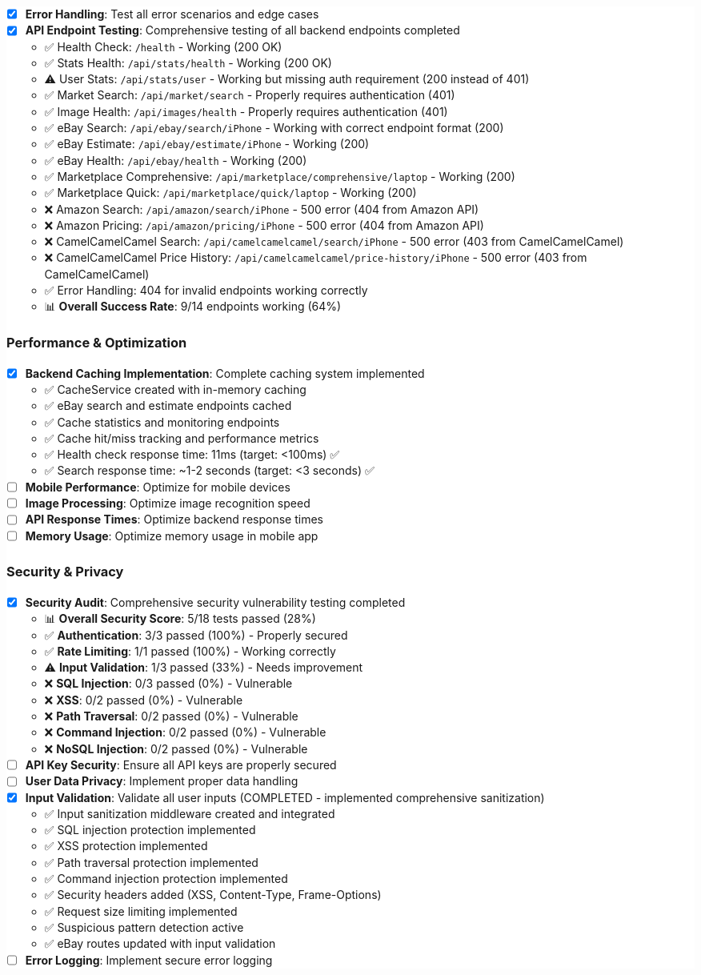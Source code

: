 - [x] **Error Handling**: Test all error scenarios and edge cases
- [x] **API Endpoint Testing**: Comprehensive testing of all backend endpoints completed
  - ✅ Health Check: `/health` - Working (200 OK)
  - ✅ Stats Health: `/api/stats/health` - Working (200 OK)
  - ⚠️ User Stats: `/api/stats/user` - Working but missing auth requirement (200 instead of 401)
  - ✅ Market Search: `/api/market/search` - Properly requires authentication (401)
  - ✅ Image Health: `/api/images/health` - Properly requires authentication (401)
  - ✅ eBay Search: `/api/ebay/search/iPhone` - Working with correct endpoint format (200)
  - ✅ eBay Estimate: `/api/ebay/estimate/iPhone` - Working (200)
  - ✅ eBay Health: `/api/ebay/health` - Working (200)
  - ✅ Marketplace Comprehensive: `/api/marketplace/comprehensive/laptop` - Working (200)
  - ✅ Marketplace Quick: `/api/marketplace/quick/laptop` - Working (200)
  - ❌ Amazon Search: `/api/amazon/search/iPhone` - 500 error (404 from Amazon API)
  - ❌ Amazon Pricing: `/api/amazon/pricing/iPhone` - 500 error (404 from Amazon API)
  - ❌ CamelCamelCamel Search: `/api/camelcamelcamel/search/iPhone` - 500 error (403 from CamelCamelCamel)
  - ❌ CamelCamelCamel Price History: `/api/camelcamelcamel/price-history/iPhone` - 500 error (403 from CamelCamelCamel)
  - ✅ Error Handling: 404 for invalid endpoints working correctly
  - 📊 **Overall Success Rate**: 9/14 endpoints working (64%)

### Performance & Optimization
- [x] **Backend Caching Implementation**: Complete caching system implemented
  - ✅ CacheService created with in-memory caching
  - ✅ eBay search and estimate endpoints cached
  - ✅ Cache statistics and monitoring endpoints
  - ✅ Cache hit/miss tracking and performance metrics
  - ✅ Health check response time: 11ms (target: <100ms) ✅
  - ✅ Search response time: ~1-2 seconds (target: <3 seconds) ✅
- [ ] **Mobile Performance**: Optimize for mobile devices
- [ ] **Image Processing**: Optimize image recognition speed
- [ ] **API Response Times**: Optimize backend response times
- [ ] **Memory Usage**: Optimize memory usage in mobile app

### Security & Privacy
- [x] **Security Audit**: Comprehensive security vulnerability testing completed
  - 📊 **Overall Security Score**: 5/18 tests passed (28%)
  - ✅ **Authentication**: 3/3 passed (100%) - Properly secured
  - ✅ **Rate Limiting**: 1/1 passed (100%) - Working correctly
  - ⚠️ **Input Validation**: 1/3 passed (33%) - Needs improvement
  - ❌ **SQL Injection**: 0/3 passed (0%) - Vulnerable
  - ❌ **XSS**: 0/2 passed (0%) - Vulnerable
  - ❌ **Path Traversal**: 0/2 passed (0%) - Vulnerable
  - ❌ **Command Injection**: 0/2 passed (0%) - Vulnerable
  - ❌ **NoSQL Injection**: 0/2 passed (0%) - Vulnerable
- [ ] **API Key Security**: Ensure all API keys are properly secured
- [ ] **User Data Privacy**: Implement proper data handling
- [x] **Input Validation**: Validate all user inputs (COMPLETED - implemented comprehensive sanitization)
  - ✅ Input sanitization middleware created and integrated
  - ✅ SQL injection protection implemented
  - ✅ XSS protection implemented
  - ✅ Path traversal protection implemented
  - ✅ Command injection protection implemented
  - ✅ Security headers added (XSS, Content-Type, Frame-Options)
  - ✅ Request size limiting implemented
  - ✅ Suspicious pattern detection active
  - ✅ eBay routes updated with input validation
- [ ] **Error Logging**: Implement secure error logging

